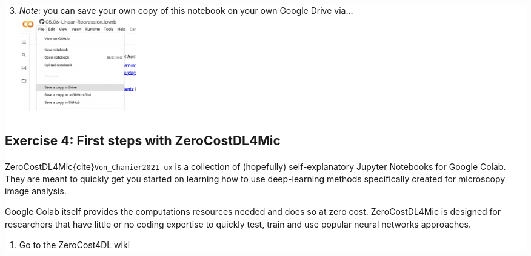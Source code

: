 3.  *Note:* you can save your own copy of this notebook on your own
    Google Drive via…  
    <img src="images/lab05/image17.png" style="width:2.01458in;height:1.61167in" />

## **Exercise 4: First steps with ZeroCostDL4Mic**

ZeroCostDL4Mic{cite}`Von_Chamier2021-ux` is a collection of (hopefully) self-explanatory Jupyter
Notebooks for Google Colab. They are meant to quickly get you started on
learning how to use deep-learning methods specifically created for
microscopy image analysis.

Google Colab itself provides the computations resources needed and does
so at zero cost. ZeroCostDL4Mic is designed for researchers that have
little or no coding expertise to quickly test, train and use popular
neural networks approaches.

1.  Go to the [ZeroCost4DL wiki](https://github.com/HenriquesLab/ZeroCostDL4Mic/wiki)
